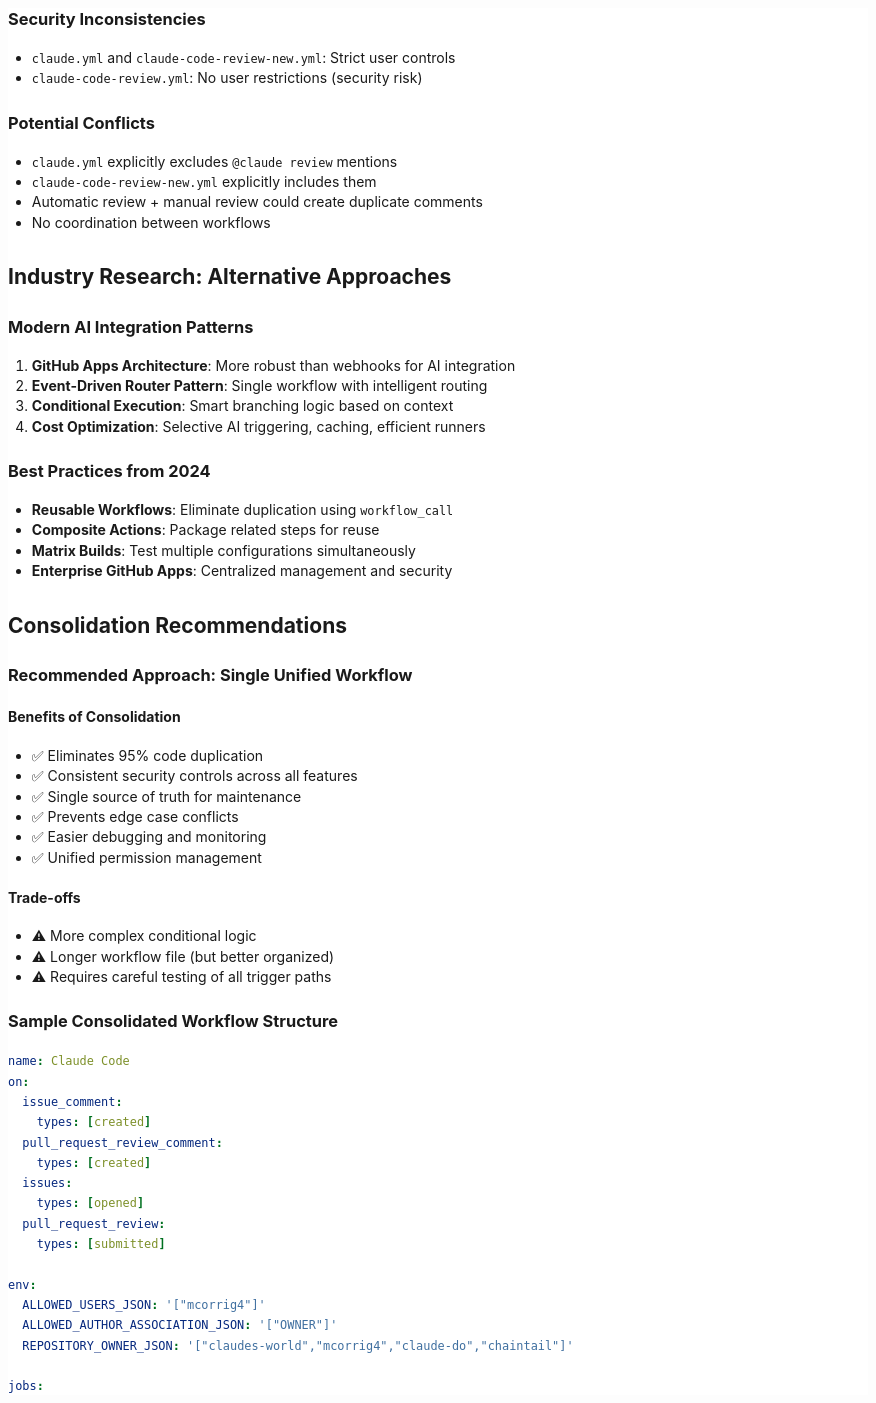 ### Security Inconsistencies
- `claude.yml` and `claude-code-review-new.yml`: Strict user controls
- `claude-code-review.yml`: No user restrictions (security risk)

### Potential Conflicts
- `claude.yml` explicitly excludes `@claude review` mentions
- `claude-code-review-new.yml` explicitly includes them
- Automatic review + manual review could create duplicate comments
- No coordination between workflows

## Industry Research: Alternative Approaches

### Modern AI Integration Patterns
1. **GitHub Apps Architecture**: More robust than webhooks for AI integration
2. **Event-Driven Router Pattern**: Single workflow with intelligent routing
3. **Conditional Execution**: Smart branching logic based on context
4. **Cost Optimization**: Selective AI triggering, caching, efficient runners

### Best Practices from 2024
- **Reusable Workflows**: Eliminate duplication using `workflow_call`
- **Composite Actions**: Package related steps for reuse
- **Matrix Builds**: Test multiple configurations simultaneously
- **Enterprise GitHub Apps**: Centralized management and security

## Consolidation Recommendations

### Recommended Approach: Single Unified Workflow

#### Benefits of Consolidation
- ✅ Eliminates 95% code duplication
- ✅ Consistent security controls across all features
- ✅ Single source of truth for maintenance
- ✅ Prevents edge case conflicts
- ✅ Easier debugging and monitoring
- ✅ Unified permission management

#### Trade-offs
- ⚠️ More complex conditional logic
- ⚠️ Longer workflow file (but better organized)
- ⚠️ Requires careful testing of all trigger paths

### Sample Consolidated Workflow Structure

```yaml
name: Claude Code
on:
  issue_comment:
    types: [created]
  pull_request_review_comment:
    types: [created]
  issues:
    types: [opened]
  pull_request_review:
    types: [submitted]

env:
  ALLOWED_USERS_JSON: '["mcorrig4"]'
  ALLOWED_AUTHOR_ASSOCIATION_JSON: '["OWNER"]'
  REPOSITORY_OWNER_JSON: '["claudes-world","mcorrig4","claude-do","chaintail"]'

jobs:
```